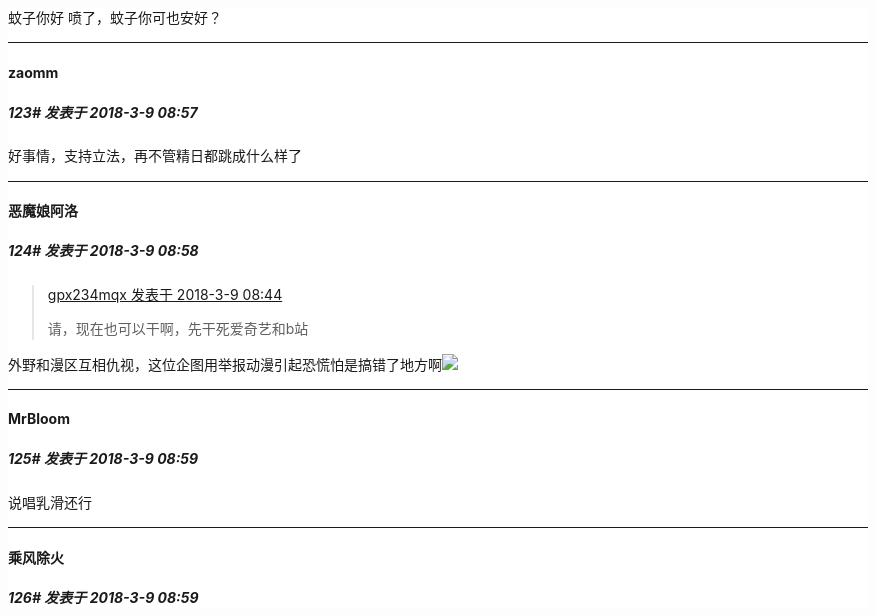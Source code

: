 蚊子你好</blockquote>
喷了，蚊子你可也安好？







*****

####  zaomm  
##### 123#       发表于 2018-3-9 08:57




好事情，支持立法，再不管精日都跳成什么样了







*****

####  恶魔娘阿洛  
##### 124#       发表于 2018-3-9 08:58



<blockquote><a href="httphttps://bbs.saraba1st.com/2b/forum.php?mod=redirect&amp;goto=findpost&amp;pid=38791022&amp;ptid=1586663" target="_blank">gpx234mqx 发表于 2018-3-9 08:44</a>

请，现在也可以干啊，先干死爱奇艺和b站</blockquote>
外野和漫区互相仇视，这位企图用举报动漫引起恐慌怕是搞错了地方啊<img src="https://static.saraba1st.com/image/smiley/face2017/067.png" referrerpolicy="no-referrer">







*****

####  MrBloom  
##### 125#       发表于 2018-3-9 08:59




说唱乳滑还行







*****

####  乘风除火  
##### 126#       发表于 2018-3-9 08:59



